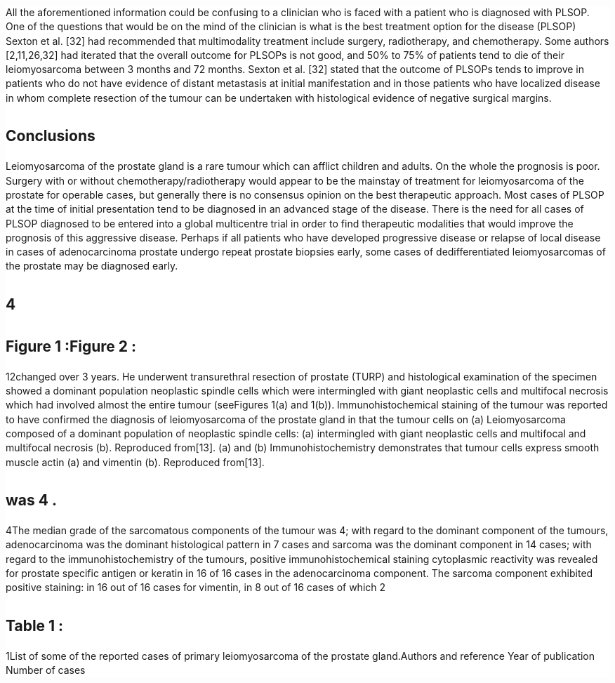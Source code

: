 All the aforementioned information could be confusing to a clinician who is faced with a patient who is diagnosed with PLSOP. One of the questions that would be on the mind of the clinician is what is the best treatment option for the disease (PLSOP) Sexton et al. [32] had recommended that multimodality treatment include surgery, radiotherapy, and chemotherapy. Some authors [2,11,26,32] had iterated that the overall outcome for PLSOPs is not good, and 50% to 75% of patients tend to die of their leiomyosarcoma between 3 months and 72 months. Sexton et al. [32] stated that the outcome of PLSOPs tends to improve in patients who do not have evidence of distant metastasis at initial manifestation and in those patients who have localized disease in whom complete resection of the tumour can be undertaken with histological evidence of negative surgical margins.


## Conclusions

Leiomyosarcoma of the prostate gland is a rare tumour which can afflict children and adults. On the whole the prognosis is poor. Surgery with or without chemotherapy/radiotherapy would appear to be the mainstay of treatment for leiomyosarcoma of the prostate for operable cases, but generally there is no consensus opinion on the best therapeutic approach. Most cases of PLSOP at the time of initial presentation tend to be diagnosed in an advanced stage of the disease. There is the need for all cases of PLSOP diagnosed to be entered into a global multicentre trial in order to find therapeutic modalities that would improve the prognosis of this aggressive disease. Perhaps if all patients who have developed progressive disease or relapse of local disease in cases of adenocarcinoma prostate undergo repeat prostate biopsies early, some cases of dedifferentiated leiomyosarcomas of the prostate may be diagnosed early.

## 4


## Figure 1 :Figure 2 :
12changed over 3 years. He underwent transurethral resection of prostate (TURP) and histological examination of the specimen showed a dominant population neoplastic spindle cells which were intermingled with giant neoplastic cells and multifocal necrosis which had involved almost the entire tumour (seeFigures 1(a) and 1(b)). Immunohistochemical staining of the tumour was reported to have confirmed the diagnosis of leiomyosarcoma of the prostate gland in that the tumour cells on (a) Leiomyosarcoma composed of a dominant population of neoplastic spindle cells: (a) intermingled with giant neoplastic cells and multifocal and multifocal necrosis (b). Reproduced from[13]. (a) and (b) Immunohistochemistry demonstrates that tumour cells express smooth muscle actin (a) and vimentin (b). Reproduced from[13].

## was 4 .
4The median grade of the sarcomatous components of the tumour was 4; with regard to the dominant component of the tumours, adenocarcinoma was the dominant histological pattern in 7 cases and sarcoma was the dominant component in 14 cases; with regard to the immunohistochemistry of the tumours, positive immunohistochemical staining cytoplasmic reactivity was revealed for prostate specific antigen or keratin in 16 of 16 cases in the adenocarcinoma component. The sarcoma component exhibited positive staining: in 16 out of 16 cases for vimentin, in 8 out of 16 cases of which 2

## Table 1 :
1List of some of the reported cases of primary leiomyosarcoma of the prostate gland.Authors and reference 
Year of publication Number of cases 
